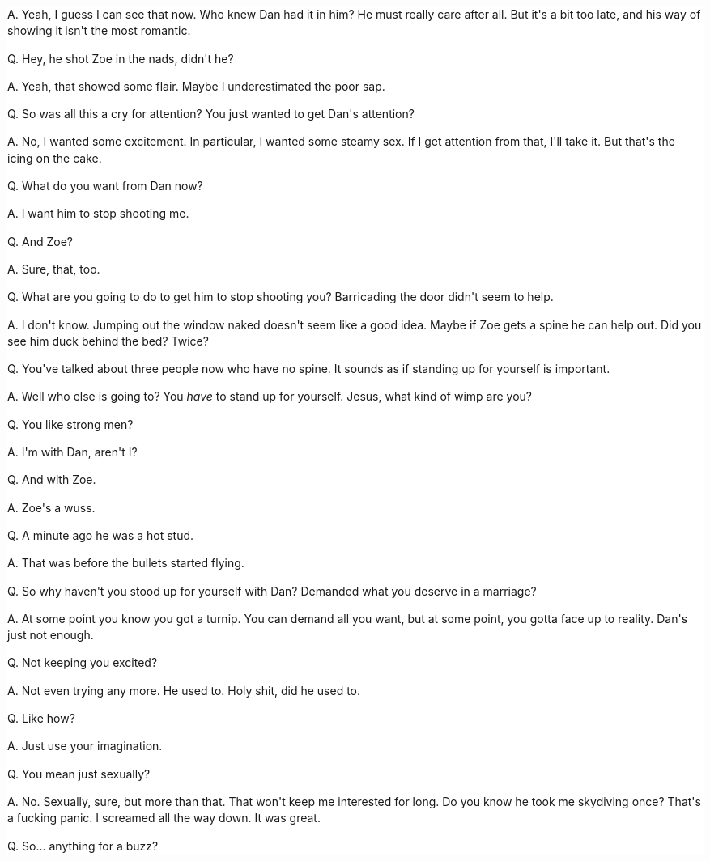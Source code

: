 A. Yeah, I guess I can see that now. Who knew Dan had it in him? He must really care after all. But it's a bit too late, and his way of showing it isn't the most romantic.

Q. Hey, he shot Zoe in the nads, didn't he?

A. Yeah, that showed some flair. Maybe I underestimated the poor sap.

Q. So was all this a cry for attention? You just wanted to get Dan's attention?

A. No, I wanted some excitement. In particular, I wanted some steamy sex. If I get attention from that, I'll take it. But that's the icing on the cake.

Q. What do you want from Dan now?

A. I want him to stop shooting me.

Q. And Zoe?

A. Sure, that, too.

Q. What are you going to do to get him to stop shooting you? Barricading the door didn't seem to help.

A. I don't know. Jumping out the window naked doesn't seem like a good idea. Maybe if Zoe gets a spine he can help out. Did you see him duck behind the bed? Twice?

Q. You've talked about three people now who have no spine. It sounds as if standing up for yourself is important.

A. Well who else is going to? You <em>have</em> to stand up for yourself. Jesus, what kind of wimp are you?

Q. You like strong men?

A. I'm with Dan, aren't I?

Q. And with Zoe.

A. Zoe's a wuss.

Q. A minute ago he was a hot stud.

A. That was before the bullets started flying.

Q. So why haven't you stood up for yourself with Dan? Demanded what you deserve in a marriage?

A. At some point you know you got a turnip. You can demand all you want, but at some point, you gotta face up to reality. Dan's just not enough.

Q. Not keeping you excited?

A. Not even trying any more. He used to. Holy shit, did he used to.

Q. Like how?

A. Just use your imagination.

Q. You mean just sexually?

A. No. Sexually, sure, but more than that. That won't keep me interested for long. Do you know he took me skydiving once? That's a fucking panic. I screamed all the way down. It was great.

Q. So... anything for a buzz?
